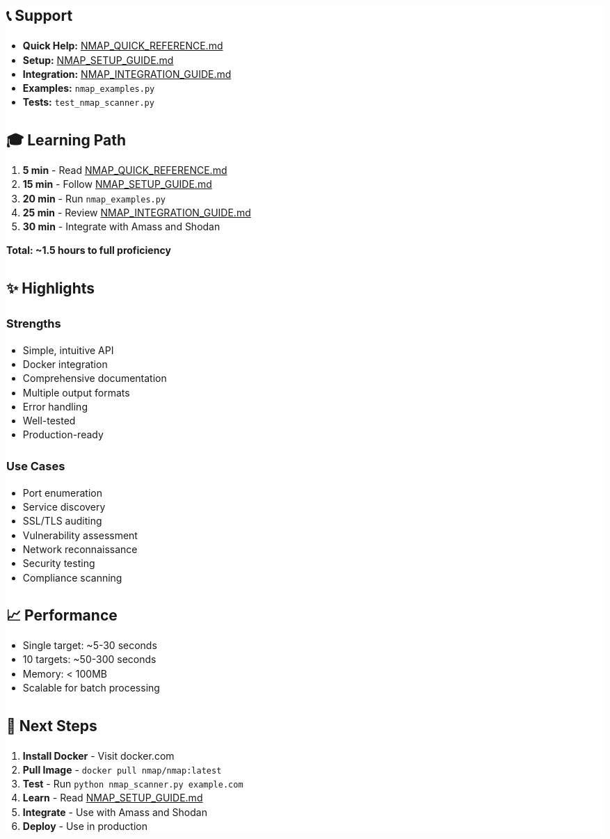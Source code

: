 ## 📞 Support

- **Quick Help:** [NMAP_QUICK_REFERENCE.md](NMAP_QUICK_REFERENCE.md)
- **Setup:** [NMAP_SETUP_GUIDE.md](NMAP_SETUP_GUIDE.md)
- **Integration:** [NMAP_INTEGRATION_GUIDE.md](NMAP_INTEGRATION_GUIDE.md)
- **Examples:** `nmap_examples.py`
- **Tests:** `test_nmap_scanner.py`

## 🎓 Learning Path

1. **5 min** - Read [NMAP_QUICK_REFERENCE.md](NMAP_QUICK_REFERENCE.md)
2. **15 min** - Follow [NMAP_SETUP_GUIDE.md](NMAP_SETUP_GUIDE.md)
3. **20 min** - Run `nmap_examples.py`
4. **25 min** - Review [NMAP_INTEGRATION_GUIDE.md](NMAP_INTEGRATION_GUIDE.md)
5. **30 min** - Integrate with Amass and Shodan

**Total: ~1.5 hours to full proficiency**

## ✨ Highlights

### Strengths
- Simple, intuitive API
- Docker integration
- Comprehensive documentation
- Multiple output formats
- Error handling
- Well-tested
- Production-ready

### Use Cases
- Port enumeration
- Service discovery
- SSL/TLS auditing
- Vulnerability assessment
- Network reconnaissance
- Security testing
- Compliance scanning

## 📈 Performance

- Single target: ~5-30 seconds
- 10 targets: ~50-300 seconds
- Memory: < 100MB
- Scalable for batch processing

## 🎯 Next Steps

1. **Install Docker** - Visit docker.com
2. **Pull Image** - `docker pull nmap/nmap:latest`
3. **Test** - Run `python nmap_scanner.py example.com`
4. **Learn** - Read [NMAP_SETUP_GUIDE.md](NMAP_SETUP_GUIDE.md)
5. **Integrate** - Use with Amass and Shodan
6. **Deploy** - Use in production
